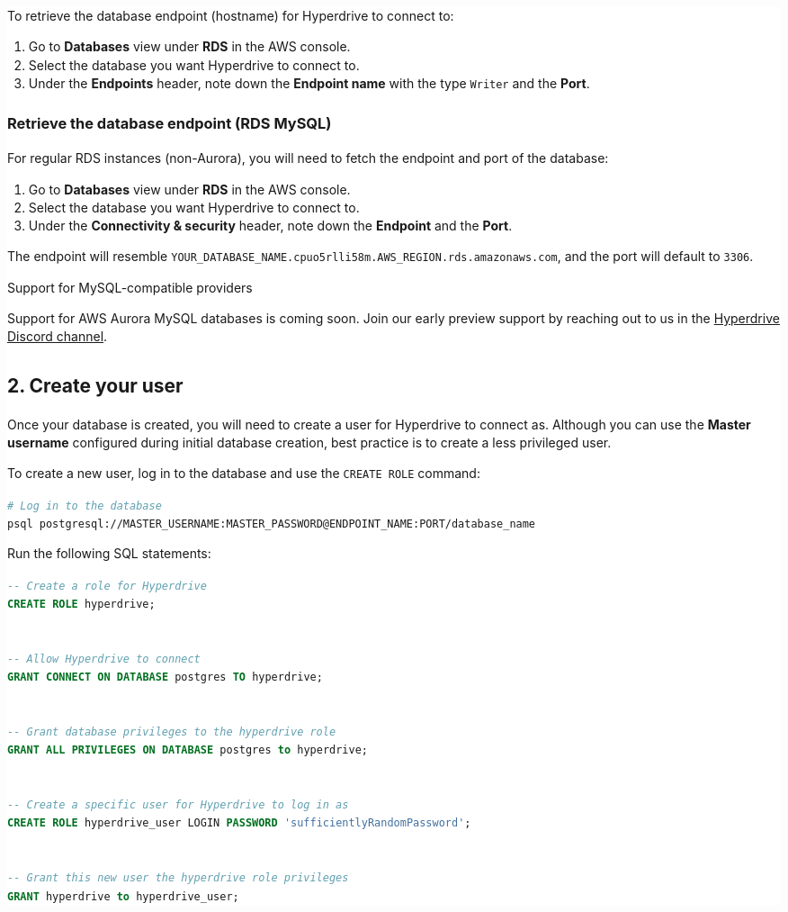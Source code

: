 To retrieve the database endpoint (hostname) for Hyperdrive to connect to:

1. Go to **Databases** view under **RDS** in the AWS console.
2. Select the database you want Hyperdrive to connect to.
3. Under the **Endpoints** header, note down the **Endpoint name** with the type `Writer` and the **Port**.

### Retrieve the database endpoint (RDS MySQL)

For regular RDS instances (non-Aurora), you will need to fetch the endpoint and port of the database:

1. Go to **Databases** view under **RDS** in the AWS console.
2. Select the database you want Hyperdrive to connect to.
3. Under the **Connectivity & security** header, note down the **Endpoint** and the **Port**.

The endpoint will resemble `YOUR_DATABASE_NAME.cpuo5rlli58m.AWS_REGION.rds.amazonaws.com`, and the port will default to `3306`.

Support for MySQL-compatible providers

Support for AWS Aurora MySQL databases is coming soon. Join our early preview support by reaching out to us in the [Hyperdrive Discord channel](https://discord.cloudflare.com/).

## 2. Create your user

Once your database is created, you will need to create a user for Hyperdrive to connect as. Although you can use the **Master username** configured during initial database creation, best practice is to create a less privileged user.

To create a new user, log in to the database and use the `CREATE ROLE` command:

```sh
# Log in to the database
psql postgresql://MASTER_USERNAME:MASTER_PASSWORD@ENDPOINT_NAME:PORT/database_name
```

Run the following SQL statements:

```sql
-- Create a role for Hyperdrive
CREATE ROLE hyperdrive;


-- Allow Hyperdrive to connect
GRANT CONNECT ON DATABASE postgres TO hyperdrive;


-- Grant database privileges to the hyperdrive role
GRANT ALL PRIVILEGES ON DATABASE postgres to hyperdrive;


-- Create a specific user for Hyperdrive to log in as
CREATE ROLE hyperdrive_user LOGIN PASSWORD 'sufficientlyRandomPassword';


-- Grant this new user the hyperdrive role privileges
GRANT hyperdrive to hyperdrive_user;
```
